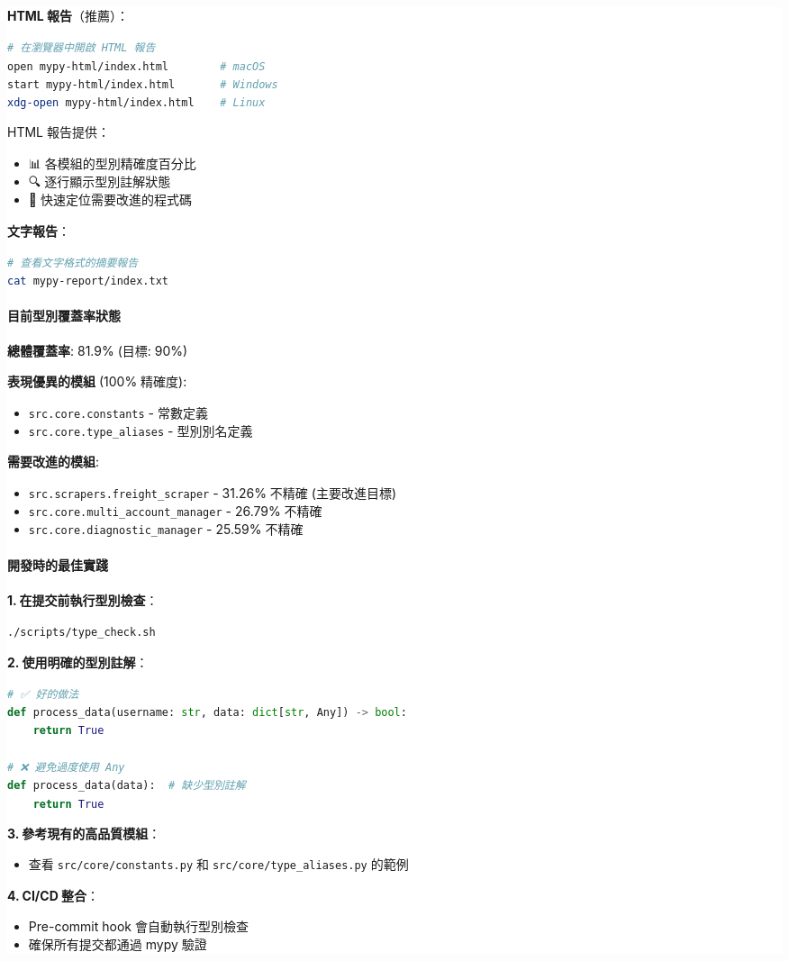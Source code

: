 **HTML 報告**（推薦）：
```bash
# 在瀏覽器中開啟 HTML 報告
open mypy-html/index.html        # macOS
start mypy-html/index.html       # Windows
xdg-open mypy-html/index.html    # Linux
```

HTML 報告提供：
- 📊 各模組的型別精確度百分比
- 🔍 逐行顯示型別註解狀態
- 🎯 快速定位需要改進的程式碼

**文字報告**：
```bash
# 查看文字格式的摘要報告
cat mypy-report/index.txt
```

#### 目前型別覆蓋率狀態

**總體覆蓋率**: 81.9% (目標: 90%)

**表現優異的模組** (100% 精確度):
- `src.core.constants` - 常數定義
- `src.core.type_aliases` - 型別別名定義

**需要改進的模組**:
- `src.scrapers.freight_scraper` - 31.26% 不精確 (主要改進目標)
- `src.core.multi_account_manager` - 26.79% 不精確
- `src.core.diagnostic_manager` - 25.59% 不精確

#### 開發時的最佳實踐

**1. 在提交前執行型別檢查**：
```bash
./scripts/type_check.sh
```

**2. 使用明確的型別註解**：
```python
# ✅ 好的做法
def process_data(username: str, data: dict[str, Any]) -> bool:
    return True

# ❌ 避免過度使用 Any
def process_data(data):  # 缺少型別註解
    return True
```

**3. 參考現有的高品質模組**：
- 查看 `src/core/constants.py` 和 `src/core/type_aliases.py` 的範例

**4. CI/CD 整合**：
- Pre-commit hook 會自動執行型別檢查
- 確保所有提交都通過 mypy 驗證
